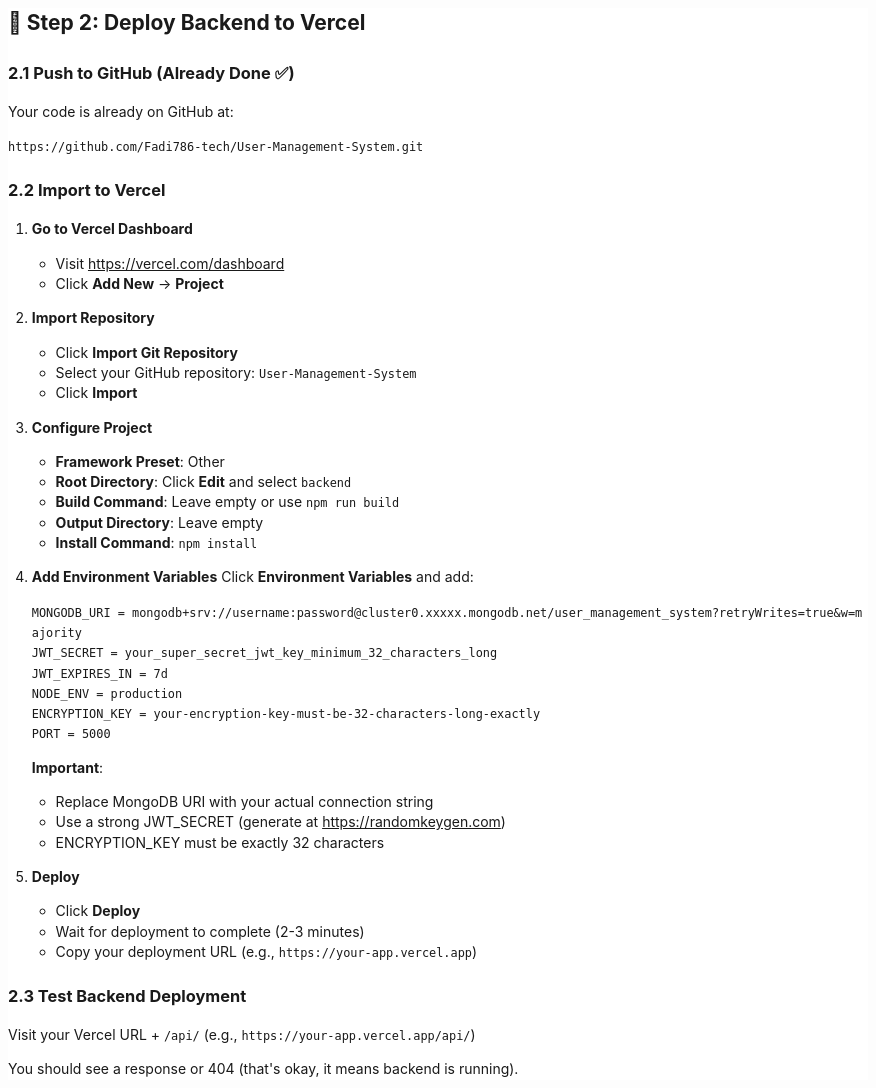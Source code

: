
## 🔧 Step 2: Deploy Backend to Vercel

### 2.1 Push to GitHub (Already Done ✅)
Your code is already on GitHub at:
```
https://github.com/Fadi786-tech/User-Management-System.git
```

### 2.2 Import to Vercel

1. **Go to Vercel Dashboard**
   - Visit https://vercel.com/dashboard
   - Click **Add New** → **Project**

2. **Import Repository**
   - Click **Import Git Repository**
   - Select your GitHub repository: `User-Management-System`
   - Click **Import**

3. **Configure Project**
   - **Framework Preset**: Other
   - **Root Directory**: Click **Edit** and select `backend`
   - **Build Command**: Leave empty or use `npm run build`
   - **Output Directory**: Leave empty
   - **Install Command**: `npm install`

4. **Add Environment Variables**
   Click **Environment Variables** and add:

   ```
   MONGODB_URI = mongodb+srv://username:password@cluster0.xxxxx.mongodb.net/user_management_system?retryWrites=true&w=majority
   JWT_SECRET = your_super_secret_jwt_key_minimum_32_characters_long
   JWT_EXPIRES_IN = 7d
   NODE_ENV = production
   ENCRYPTION_KEY = your-encryption-key-must-be-32-characters-long-exactly
   PORT = 5000
   ```

   **Important**: 
   - Replace MongoDB URI with your actual connection string
   - Use a strong JWT_SECRET (generate at https://randomkeygen.com)
   - ENCRYPTION_KEY must be exactly 32 characters

5. **Deploy**
   - Click **Deploy**
   - Wait for deployment to complete (2-3 minutes)
   - Copy your deployment URL (e.g., `https://your-app.vercel.app`)

### 2.3 Test Backend Deployment

Visit your Vercel URL + `/api/` (e.g., `https://your-app.vercel.app/api/`)

You should see a response or 404 (that's okay, it means backend is running).
